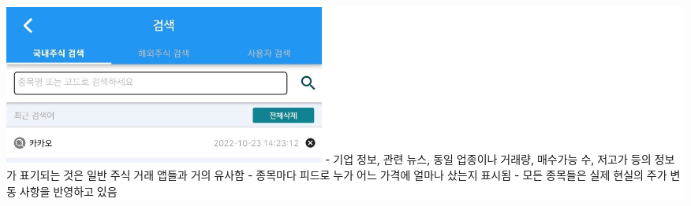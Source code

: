 <img src="../Res/benchmarking/image14.jpeg" width="400" height="200">
- 기업 정보, 관련 뉴스, 동일 업종이나 거래량, 매수가능 수, 저고가 등의 정보가 표기되는 것은 일반 주식 거래 앱들과 거의 유사함
- 종목마다 피드로 누가 어느 가격에 얼마나 샀는지 표시됨
- 모든 종목들은 실제 현실의 주가 변동 사항을 반영하고 있음</br>
